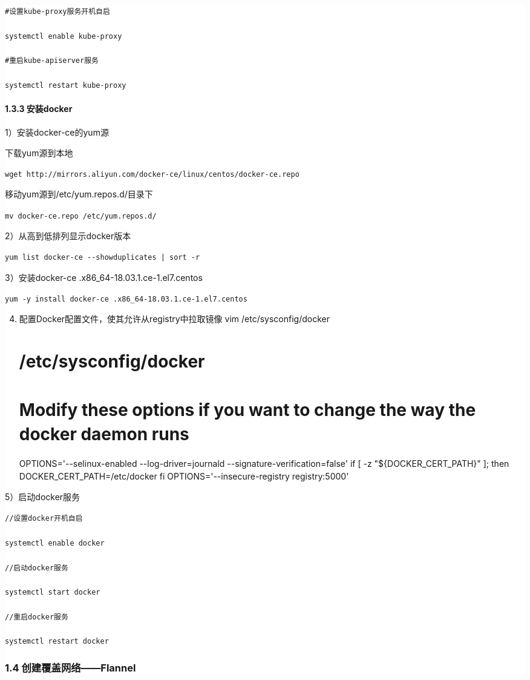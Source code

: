     #设置kube-proxy服务开机自启
    
    systemctl enable kube-proxy
    
    #重启kube-apiserver服务
    
    systemctl restart kube-proxy


#### 1.3.3 安装docker
1）安装docker-ce的yum源

下载yum源到本地


    wget http://mirrors.aliyun.com/docker-ce/linux/centos/docker-ce.repo

移动yum源到/etc/yum.repos.d/目录下

    mv docker-ce.repo /etc/yum.repos.d/


2）从高到低排列显示docker版本

    yum list docker-ce --showduplicates | sort -r

3）安装docker-ce .x86_64-18.03.1.ce-1.el7.centos

    yum -y install docker-ce .x86_64-18.03.1.ce-1.el7.centos

4) 配置Docker配置文件，使其允许从registry中拉取镜像
vim /etc/sysconfig/docker

    # /etc/sysconfig/docker
    
    # Modify these options if you want to change the way the docker daemon runs
    OPTIONS='--selinux-enabled --log-driver=journald --signature-verification=false'
    if [ -z "${DOCKER_CERT_PATH}" ]; then
    DOCKER_CERT_PATH=/etc/docker
    fi
    OPTIONS='--insecure-registry registry:5000'


5）启动docker服务

    //设置docker开机自启
    
    systemctl enable docker
    
    //启动docker服务
    
    systemctl start docker
    
    //重启docker服务
    
    systemctl restart docker

### 1.4 创建覆盖网络——Flannel
